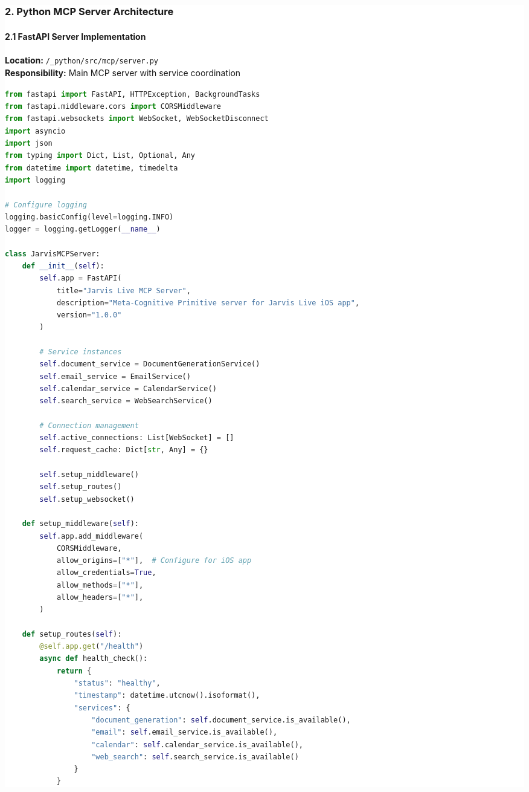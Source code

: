 ### 2. Python MCP Server Architecture

#### 2.1 FastAPI Server Implementation
**Location:** `/_python/src/mcp/server.py`  
**Responsibility:** Main MCP server with service coordination  

```python
from fastapi import FastAPI, HTTPException, BackgroundTasks
from fastapi.middleware.cors import CORSMiddleware
from fastapi.websockets import WebSocket, WebSocketDisconnect
import asyncio
import json
from typing import Dict, List, Optional, Any
from datetime import datetime, timedelta
import logging

# Configure logging
logging.basicConfig(level=logging.INFO)
logger = logging.getLogger(__name__)

class JarvisMCPServer:
    def __init__(self):
        self.app = FastAPI(
            title="Jarvis Live MCP Server",
            description="Meta-Cognitive Primitive server for Jarvis Live iOS app",
            version="1.0.0"
        )
        
        # Service instances
        self.document_service = DocumentGenerationService()
        self.email_service = EmailService()
        self.calendar_service = CalendarService()
        self.search_service = WebSearchService()
        
        # Connection management
        self.active_connections: List[WebSocket] = []
        self.request_cache: Dict[str, Any] = {}
        
        self.setup_middleware()
        self.setup_routes()
        self.setup_websocket()
    
    def setup_middleware(self):
        self.app.add_middleware(
            CORSMiddleware,
            allow_origins=["*"],  # Configure for iOS app
            allow_credentials=True,
            allow_methods=["*"],
            allow_headers=["*"],
        )
    
    def setup_routes(self):
        @self.app.get("/health")
        async def health_check():
            return {
                "status": "healthy",
                "timestamp": datetime.utcnow().isoformat(),
                "services": {
                    "document_generation": self.document_service.is_available(),
                    "email": self.email_service.is_available(),
                    "calendar": self.calendar_service.is_available(),
                    "web_search": self.search_service.is_available()
                }
            }
```